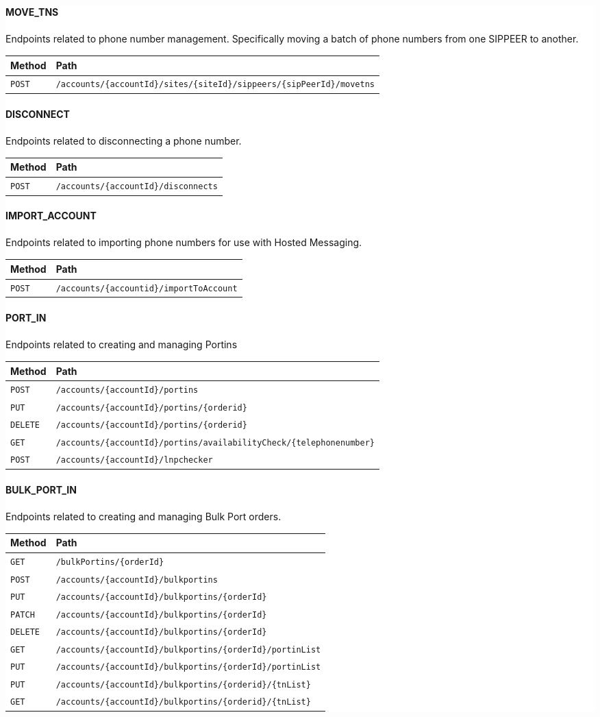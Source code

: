 #### MOVE_TNS

Endpoints related to phone number management. Specifically moving a batch of phone numbers from one SIPPEER to another.

| Method                         | Path                                                                |
|:-------------------------------|:--------------------------------------------------------------------|
| <code class="post">POST</code> | `/accounts/{accountId}/sites/{siteId}/sippeers/{sipPeerId}/movetns` |

#### DISCONNECT

Endpoints related to disconnecting a phone number.

| Method                         | Path                                |
|:-------------------------------|:------------------------------------|
| <code class="post">POST</code> | `/accounts/{accountId}/disconnects` |

#### IMPORT_ACCOUNT

Endpoints related to importing phone numbers for use with Hosted Messaging.

| Method                         | Path                                    |
|:-------------------------------|:----------------------------------------|
| <code class="post">POST</code> | `/accounts/{accountid}/importToAccount` |

#### PORT_IN

Endpoints related to creating and managing Portins

| Method                             | Path                                                                |
|:-----------------------------------|:--------------------------------------------------------------------|
| <code class="post">POST</code>     | `/accounts/{accountId}/portins`                                     |
| <code class="put">PUT</code>       | `/accounts/{accountId}/portins/{orderid}`                           |
| <code class="delete">DELETE</code> | `/accounts/{accountId}/portins/{orderid}`                           |
| <code class="get">GET</code>       | `/accounts/{accountId}/portins/availabilityCheck/{telephonenumber}` |
| <code class="post">POST</code>     | `/accounts/{accountId}/lnpchecker`                                  |

#### BULK_PORT_IN

Endpoints related to creating and managing Bulk Port orders.

| Method                             | Path                                                                |
|:-----------------------------------|:--------------------------------------------------------------------|
| <code class="get">GET</code>       | `/bulkPortins/{orderId}`                                            |
| <code class="post">POST</code>     | `/accounts/{accountId}/bulkportins`                                 |
| <code class="put">PUT</code>       | `/accounts/{accountId}/bulkportins/{orderId}`                       |
| <code class="patch">PATCH</code>   | `/accounts/{accountId}/bulkportins/{orderId}`                       |
| <code class="delete">DELETE</code> | `/accounts/{accountId}/bulkportins/{orderId}`                       |
| <code class="get">GET</code>       | `/accounts/{accountId}/bulkportins/{orderId}/portinList`            |
| <code class="put">PUT</code>       | `/accounts/{accountId}/bulkportins/{orderId}/portinList`            |
| <code class="put">PUT</code>       | `/accounts/{accountId}/bulkportins/{orderid}/{tnList}`              |
| <code class="get">GET</code>       | `/accounts/{accountId}/bulkportins/{orderid}/{tnList}`              |

